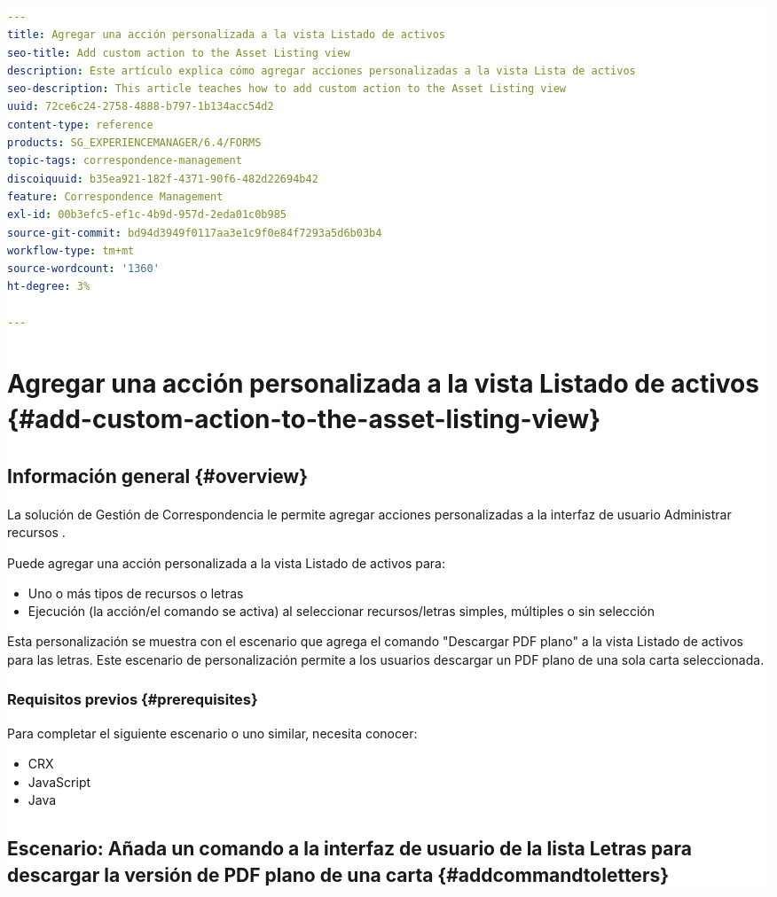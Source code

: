 ```yaml
---
title: Agregar una acción personalizada a la vista Listado de activos
seo-title: Add custom action to the Asset Listing view
description: Este artículo explica cómo agregar acciones personalizadas a la vista Lista de activos
seo-description: This article teaches how to add custom action to the Asset Listing view
uuid: 72ce6c24-2758-4888-b797-1b134acc54d2
content-type: reference
products: SG_EXPERIENCEMANAGER/6.4/FORMS
topic-tags: correspondence-management
discoiquuid: b35ea921-182f-4371-90f6-482d22694b42
feature: Correspondence Management
exl-id: 00b3efc5-ef1c-4b9d-957d-2eda01c0b985
source-git-commit: bd94d3949f0117aa3e1c9f0e84f7293a5d6b03b4
workflow-type: tm+mt
source-wordcount: '1360'
ht-degree: 3%

---
```


# Agregar una acción personalizada a la vista Listado de activos {#add-custom-action-to-the-asset-listing-view}

## Información general {#overview}

La solución de Gestión de Correspondencia le permite agregar acciones personalizadas a la interfaz de usuario Administrar recursos .

Puede agregar una acción personalizada a la vista Listado de activos para:

* Uno o más tipos de recursos o letras
* Ejecución (la acción/el comando se activa) al seleccionar recursos/letras simples, múltiples o sin selección

Esta personalización se muestra con el escenario que agrega el comando &quot;Descargar PDF plano&quot; a la vista Listado de activos para las letras. Este escenario de personalización permite a los usuarios descargar un PDF plano de una sola carta seleccionada.

### Requisitos previos {#prerequisites}

Para completar el siguiente escenario o uno similar, necesita conocer:

* CRX
* JavaScript
* Java

## Escenario: Añada un comando a la interfaz de usuario de la lista Letras para descargar la versión de PDF plano de una carta {#addcommandtoletters}

